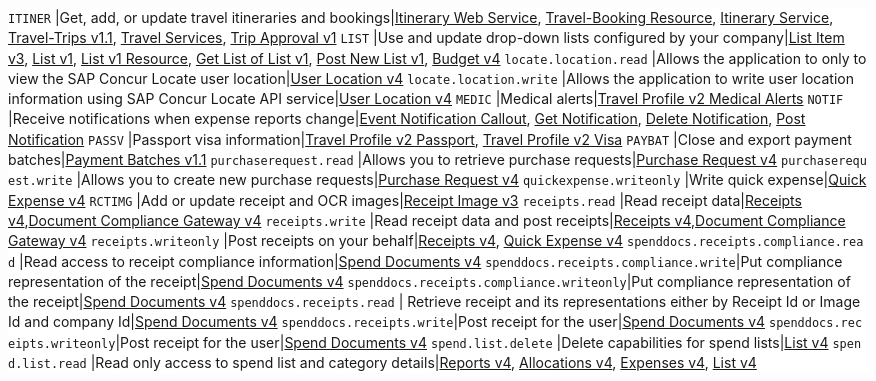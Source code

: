 `ITINER` <a name="itiner"></a> |Get, add, or update travel itineraries and bookings|[Itinerary Web Service](/api-reference/travel/itinerary-tmc-thirdparty/), [Travel-Booking Resource](/api-reference/travel/itinerary/booking/booking-resource.html), [Itinerary Service](/api-reference/travel/itinerary/itinerary.html), [Travel-Trips v1.1](/api-reference/travel/itinerary/trip/trip-resource.html), [Travel Services](/api-reference/travel/travel.html), [Trip Approval v1](/api-reference/travel/trip-approval/trip-approval-resource.html)
`LIST` <a name="list"></a> |Use and update drop-down lists configured by your company|[List Item v3](/api-reference/common/list-item/v3.list-item.html), [List v1](/api-reference/common/list-item/v1.list-item.html), [List v1 Resource](/api-reference/common/list-item/v1.list-resource.html), [Get List of List v1](/api-reference/common/list-item/v1.list-resource-get.html), [Post New List v1](/api-reference/common/list-item/v1.list-resource-post.html), [Budget v4](/api-reference/budget/getting-started.html)
`locate.location.read` <a name="locate-location-read"></a> |Allows the application to only to view the SAP  Concur Locate user location|[User Location v4](/api-reference/locate/v4.userLocations.html)
`locate.location.write` <a name="locate-location-write"></a> |Allows the application to write user location information using SAP Concur Locate API service|[User Location v4](/api-reference/locate/v4.userLocations.html)
`MEDIC` <a name="medic"></a> |Medical alerts|[Travel Profile v2 Medical Alerts](/api-reference/travel-profile/v2.profile-resource.html#General)
`NOTIF` <a name="notif"></a> |Receive notifications when expense reports change|[Event Notification Callout](/api-reference/callouts/event-notification.html), [Get Notification](/api-reference/callouts/get-notifications-status.html), [Delete Notification](/api-reference/callouts/delete-notification.html), [Post Notification](/api-reference/callouts/post-event-notification.html)
`PASSV` <a name="passv"></a> |Passport visa information|[Travel Profile v2 Passport](/api-reference/travel-profile/v2.profile-resource.html#Passports), [Travel Profile v2 Visa](/api-reference/travel-profile/v2.profile-resource.html#Visas)
`PAYBAT` <a name="paybat"></a> |Close and export payment batches|[Payment Batches v1.1](/api-reference/expense/payment-batch/v1.payment-batches.html)
`purchaserequest.read` <a name="purchaserequest-read"></a> |Allows you to retrieve purchase requests|[Purchase Request v4](/api-reference/invoice/v4.purchase-request-get-started.html)
`purchaserequest.write` <a name="purchaserequest-write"></a> |Allows you to create new purchase requests|[Purchase Request v4](/api-reference/invoice/v4.purchase-request-get-started.html)
`quickexpense.writeonly` <a name="quickexpense-writeonly"></a> |Write quick expense|[Quick Expense v4](/api-reference/expense/quick-expense/v4.quick-expense.html)
`RCTIMG` <a name="rctimg"></a> |Add or update receipt and OCR images|[Receipt Image v3](/api-reference/image/)
`receipts.read` <a name="receipts-read"></a> |Read receipt data|[Receipts v4](/api-reference/receipts/get-started.html),[Document Compliance Gateway v4](/api-reference/document-compliance-gateway/V4.document-compliance-gateway.html)
`receipts.write` <a name="receipts-write"></a> |Read receipt data and post receipts|[Receipts v4](/api-reference/receipts/get-started.html),[Document Compliance Gateway v4](/api-reference/document-compliance-gateway/V4.document-compliance-gateway.html)
`receipts.writeonly` <a name="receipts-writeonly"></a> |Post receipts on your behalf|[Receipts v4](/api-reference/receipts/get-started.html), [Quick Expense v4](/api-reference/expense/quick-expense/v4.quick-expense.html)
`spenddocs.receipts.compliance.read` <a name="spenddocs-receipts-compliance-read"></a> |Read access to receipt compliance information|[Spend Documents v4](/api-reference/spend-documents/v4.spend-documents.html)
`spenddocs.receipts.compliance.write`|Put compliance representation of the receipt|[Spend Documents v4](/api-reference/spend-documents/v4.spend-documents.html)
`spenddocs.receipts.compliance.writeonly`|Put compliance representation of the receipt|[Spend Documents v4](/api-reference/spend-documents/v4.spend-documents.html)
`spenddocs.receipts.read` | Retrieve receipt and its representations either by Receipt Id or Image Id and company Id|[Spend Documents v4](/api-reference/spend-documents/v4.spend-documents.html)
`spenddocs.receipts.write`|Post receipt for the user|[Spend Documents v4](/api-reference/spend-documents/v4.spend-documents.html)
`spenddocs.receipts.writeonly`|Post receipt for the user|[Spend Documents v4](/api-reference/spend-documents/v4.spend-documents.html)
`spend.list.delete` <a name="spend-list-delete"></a> |Delete capabilities for spend lists|[List v4](/api-reference/common/lists/v4.list.html)
`spend.list.read` <a name="spend-list-read"></a> |Read only access to spend list and category details|[Reports v4](/api-reference/expense/expense-report/v4.reports.html), [Allocations v4](/api-reference/expense/expense-report/v4.allocations.html), [Expenses v4](/api-reference/expense/expense-report/v4.expenses.html), [List v4](/api-reference/common/lists/v4.list.html)